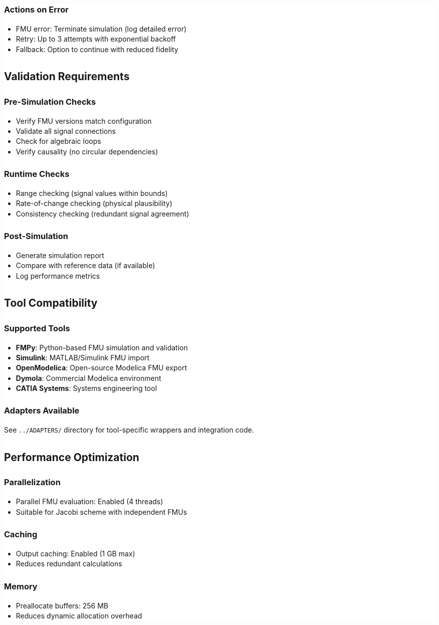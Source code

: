 ### Actions on Error
- FMU error: Terminate simulation (log detailed error)
- Retry: Up to 3 attempts with exponential backoff
- Fallback: Option to continue with reduced fidelity

## Validation Requirements

### Pre-Simulation Checks
- Verify FMU versions match configuration
- Validate all signal connections
- Check for algebraic loops
- Verify causality (no circular dependencies)

### Runtime Checks
- Range checking (signal values within bounds)
- Rate-of-change checking (physical plausibility)
- Consistency checking (redundant signal agreement)

### Post-Simulation
- Generate simulation report
- Compare with reference data (if available)
- Log performance metrics

## Tool Compatibility

### Supported Tools
- **FMPy**: Python-based FMU simulation and validation
- **Simulink**: MATLAB/Simulink FMU import
- **OpenModelica**: Open-source Modelica FMU export
- **Dymola**: Commercial Modelica environment
- **CATIA Systems**: Systems engineering tool

### Adapters Available
See `../ADAPTERS/` directory for tool-specific wrappers and integration code.

## Performance Optimization

### Parallelization
- Parallel FMU evaluation: Enabled (4 threads)
- Suitable for Jacobi scheme with independent FMUs

### Caching
- Output caching: Enabled (1 GB max)
- Reduces redundant calculations

### Memory
- Preallocate buffers: 256 MB
- Reduces dynamic allocation overhead
